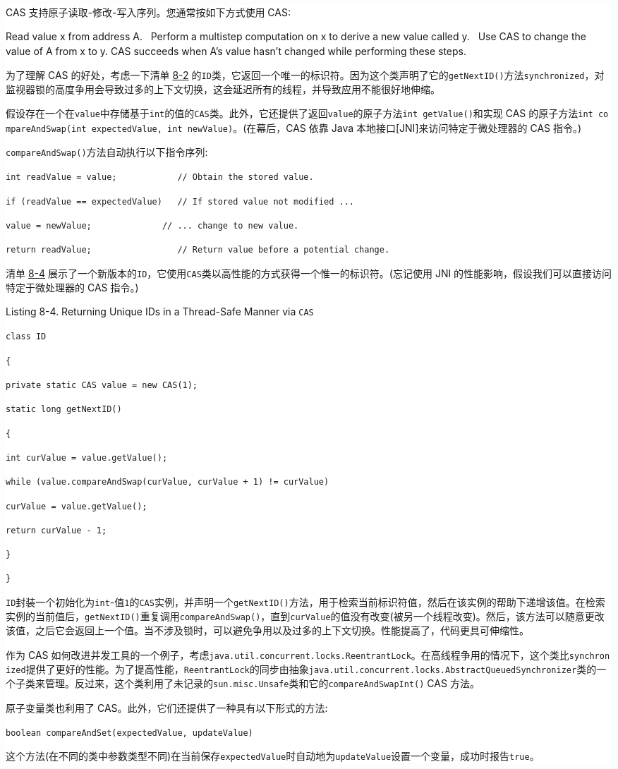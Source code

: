 CAS 支持原子读取-修改-写入序列。您通常按如下方式使用 CAS:

Read value x from address A.   Perform a multistep computation on x to derive a new value called y.   Use CAS to change the value of A from x to y. CAS succeeds when A’s value hasn’t changed while performing these steps.  

为了理解 CAS 的好处，考虑一下清单 [8-2](#FPar5) 的`ID`类，它返回一个唯一的标识符。因为这个类声明了它的`getNextID()`方法`synchronized`，对监视器锁的高度争用会导致过多的上下文切换，这会延迟所有的线程，并导致应用不能很好地伸缩。

假设存在一个在`value`中存储基于`int`的值的`CAS`类。此外，它还提供了返回`value`的原子方法`int getValue()`和实现 CAS 的原子方法`int compareAndSwap(int expectedValue, int newValue)`。(在幕后，CAS 依靠 Java 本地接口[JNI]来访问特定于微处理器的 CAS 指令。)

`compareAndSwap()`方法自动执行以下指令序列:

`int readValue = value;            // Obtain the stored value.`

`if (readValue == expectedValue)   // If stored value not modified ...`

`value = newValue;              // ... change to new value.`

`return readValue;                 // Return value before a potential change.`

清单 [8-4](#FPar8) 展示了一个新版本的`ID`，它使用`CAS`类以高性能的方式获得一个惟一的标识符。(忘记使用 JNI 的性能影响，假设我们可以直接访问特定于微处理器的 CAS 指令。)

Listing 8-4\. Returning Unique IDs in a Thread-Safe Manner via `CAS`

`class ID`

`{`

`private static CAS value = new CAS(1);`

`static long getNextID()`

`{`

`int curValue = value.getValue();`

`while (value.compareAndSwap(curValue, curValue + 1) != curValue)`

`curValue = value.getValue();`

`return curValue - 1;`

`}`

`}`

`ID`封装一个初始化为`int`-值`1`的`CAS`实例，并声明一个`getNextID()`方法，用于检索当前标识符值，然后在该实例的帮助下递增该值。在检索实例的当前值后，`getNextID()`重复调用`compareAndSwap()`，直到`curValue`的值没有改变(被另一个线程改变)。然后，该方法可以随意更改该值，之后它会返回上一个值。当不涉及锁时，可以避免争用以及过多的上下文切换。性能提高了，代码更具可伸缩性。

作为 CAS 如何改进并发工具的一个例子，考虑`java.util.concurrent.locks.ReentrantLock`。在高线程争用的情况下，这个类比`synchronized`提供了更好的性能。为了提高性能，`ReentrantLock`的同步由抽象`java.util.concurrent.locks.AbstractQueuedSynchronizer`类的一个子类来管理。反过来，这个类利用了未记录的`sun.misc.Unsafe`类和它的`compareAndSwapInt()` CAS 方法。

原子变量类也利用了 CAS。此外，它们还提供了一种具有以下形式的方法:

`boolean compareAndSet(expectedValue, updateValue)`

这个方法(在不同的类中参数类型不同)在当前保存`expectedValue`时自动地为`updateValue`设置一个变量，成功时报告`true`。

